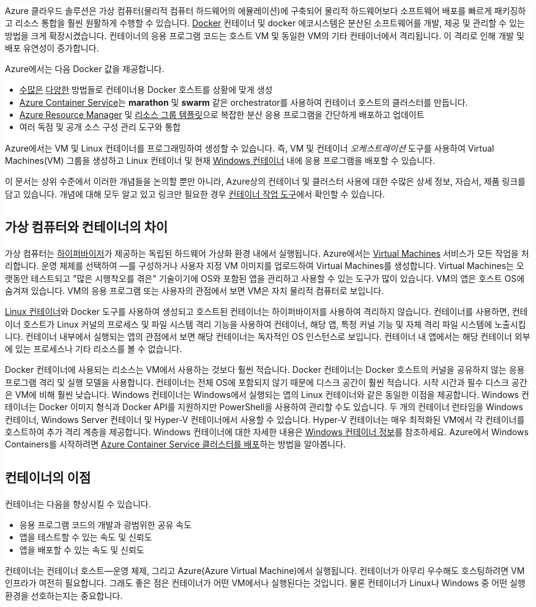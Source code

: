 Azure 클라우드 솔루션은 가상 컴퓨터(물리적 컴퓨터 하드웨어의 에뮬레이션)에 구축되어 물리적 하드웨어보다 소프트웨어 배포를 빠르게 패키징하고 리소스 통합을 훨씬 원활하게 수행할 수 있습니다. [Docker](https://www.docker.com) 컨테이너 및 docker 에코시스템은 분산된 소프트웨어를 개발, 제공 및 관리할 수 있는 방법을 크게 확장시켰습니다. 컨테이너의 응용 프로그램 코드는 호스트 VM 및 동일한 VM의 기타 컨테이너에서 격리됩니다. 이 격리로 인해 개발 및 배포 유연성이 증가합니다.

Azure에서는 다음 Docker 값을 제공합니다.

* [수많은](../articles/virtual-machines/virtual-machines-linux-docker-machine.md?toc=%2fazure%2fvirtual-machines%2flinux%2ftoc.json) [다양한](../articles/virtual-machines/virtual-machines-linux-dockerextension.md?toc=%2fazure%2fvirtual-machines%2flinux%2ftoc.json) 방법들로 컨테이너용 Docker 호스트를 상황에 맞게 생성
* [Azure Container Service](https://azure.microsoft.com/documentation/services/container-service/)는 **marathon** 및 **swarm** 같은 orchestrator를 사용하여 컨테이너 호스트의 클러스터를 만듭니다.
* [Azure Resource Manager](../articles/azure-resource-manager/resource-group-overview.md) 및 [리소스 그룹 템플릿](../articles/resource-group-authoring-templates.md)으로 복잡한 분산 응용 프로그램을 간단하게 배포하고 업데이트
* 여러 독점 및 공개 소스 구성 관리 도구와 통합

Azure에서는 VM 및 Linux 컨테이너를 프로그래밍하여 생성할 수 있습니다. 즉, VM 및 컨테이너 *오케스트레이션* 도구를 사용하여 Virtual Machines(VM) 그룹을 생성하고 Linux 컨테이너 및 현재 [Windows 컨테이너](https://msdn.microsoft.com/virtualization/windowscontainers/about/about_overview) 내에 응용 프로그램을 배포할 수 있습니다.

이 문서는 상위 수준에서 이러한 개념들을 논의할 뿐만 아니라, Azure상의 컨테이너 및 클러스터 사용에 대한 수많은 상세 정보, 자습서, 제품 링크를 담고 있습니다. 개념에 대해 모두 알고 있고 링크만 필요한 경우 [컨테이너 작업 도구](#tools-for-working-with-azure-vms-and-containers)에서 확인할 수 있습니다.

## <a name="the-difference-between-virtual-machines-and-containers"></a>가상 컴퓨터와 컨테이너의 차이
가상 컴퓨터는 [하이퍼바이저](http://en.wikipedia.org/wiki/Hypervisor)가 제공하는 독립된 하드웨어 가상화 환경 내에서 실행됩니다. Azure에서는 [Virtual Machines](https://azure.microsoft.com/services/virtual-machines/) 서비스가 모든 작업을 처리합니다. 운영 체제를 선택하여 &mdash;를 구성하거나 사용자 지정 VM 이미지를 업로드하여 Virtual Machines를 생성합니다. Virtual Machines는 오랫동안 테스트되고 "많은 시행착오를 겪은" 기술이기에 OS와 포함된 앱을 관리하고 사용할 수 있는 도구가 많이 있습니다.  VM의 앱은 호스트 OS에 숨겨져 있습니다. VM의 응용 프로그램 또는 사용자의 관점에서 보면 VM은 자치 물리적 컴퓨터로 보입니다.

[Linux 컨테이너](http://en.wikipedia.org/wiki/LXC)와 Docker 도구를 사용하여 생성되고 호스트된 컨테이너는 하이퍼바이저를 사용하여 격리하지 않습니다. 컨테이너를 사용하면, 컨테이너 호스트가 Linux 커널의 프로세스 및 파일 시스템 격리 기능을 사용하여 컨테이너, 해당 앱, 특정 커널 기능 및 자체 격리 파일 시스템에 노출시킵니다. 컨테이너 내부에서 실행되는 앱의 관점에서 보면 해당 컨테이너는 독자적인 OS 인스턴스로 보입니다. 컨테이너 내 앱에서는 해당 컨테이너 외부에 있는 프로세스나 기타 리소스를 볼 수 없습니다.

Docker 컨테이너에 사용되는 리소스는 VM에서 사용하는 것보다 훨씬 적습니다. Docker 컨테이너는 Docker 호스트의 커널을 공유하지 않는 응용 프로그램 격리 및 실행 모델을 사용합니다. 컨테이너는 전체 OS에 포함되지 않기 때문에 디스크 공간이 훨씬 적습니다. 시작 시간과 필수 디스크 공간은 VM에 비해 훨씬 낮습니다.
Windows 컨테이너는 Windows에서 실행되는 앱의 Linux 컨테이너와 같은 동일한 이점을 제공합니다. Windows 컨테이너는 Docker 이미지 형식과 Docker API를 지원하지만 PowerShell을 사용하여 관리할 수도 있습니다. 두 개의 컨테이너 런타임을 Windows 컨테이너, Windows Server 컨테이너 및 Hyper-V 컨테이너에서 사용할 수 있습니다. Hyper-V 컨테이너는 매우 최적화된 VM에서 각 컨테이너를 호스트하여 추가 격리 계층을 제공합니다. Windows 컨테이너에 대한 자세한 내용은 [Windows 컨테이너 정보](https://msdn.microsoft.com/virtualization/windowscontainers/about/about_overview)를 참조하세요. Azure에서 Windows Containers를 시작하려면 [Azure Container Service 클러스터를 배포](/articles/container-service/container-service-deployment.md)하는 방법을 알아봅니다.

## <a name="what-are-containers-good-for"></a>컨테이너의 이점

컨테이너는 다음을 향상시킬 수 있습니다.

* 응용 프로그램 코드의 개발과 광범위한 공유 속도
* 앱을 테스트할 수 있는 속도 및 신뢰도
* 앱을 배포할 수 있는 속도 및 신뢰도

컨테이너는 컨테이너 호스트&mdash;운영 체제, 그리고 Azure(Azure Virtual Machine)에서 실행됩니다. 컨테이너가 아무리 우수해도 호스팅하려면 VM 인프라가 여전히 필요합니다. 그래도 좋은 점은 컨테이너가 어떤 VM에서나 실행된다는 것입니다. 물론 컨테이너가 Linux나 Windows 중 어떤 실행 환경을 선호하는지는 중요합니다.
